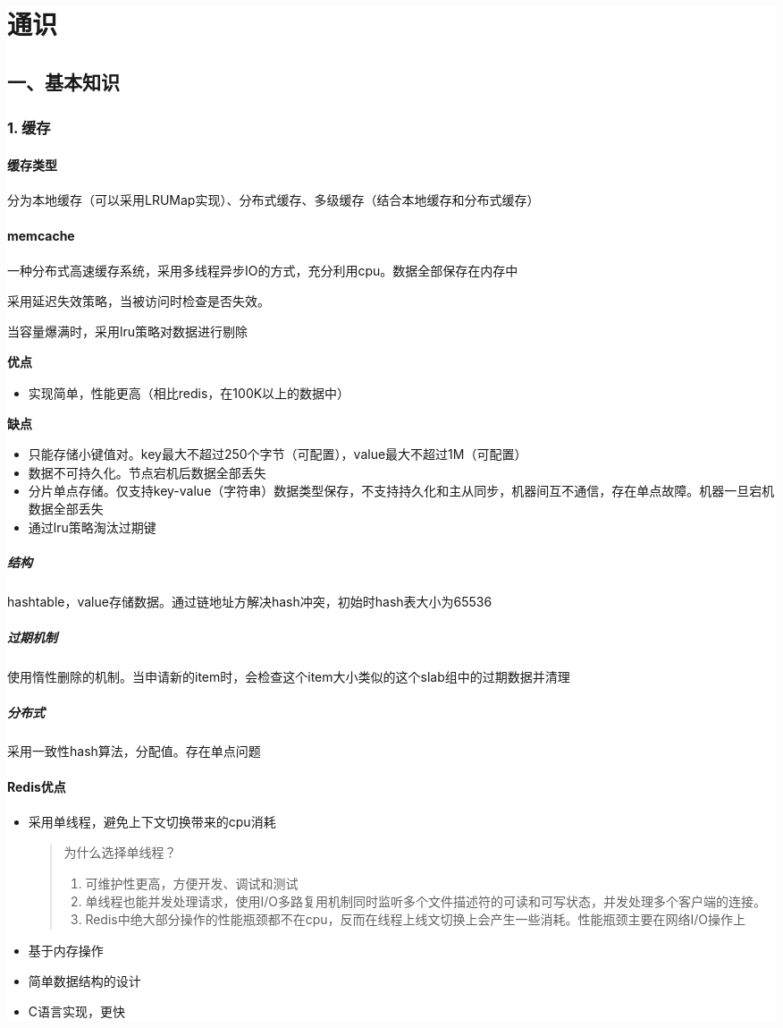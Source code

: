 # 通识

## 一、基本知识

### 1. 缓存

#### 缓存类型

分为本地缓存（可以采用LRUMap实现）、分布式缓存、多级缓存（结合本地缓存和分布式缓存）

#### memcache

一种分布式高速缓存系统，采用多线程异步IO的方式，充分利用cpu。数据全部保存在内存中

采用延迟失效策略，当被访问时检查是否失效。

当容量爆满时，采用lru策略对数据进行剔除

**优点**

- 实现简单，性能更高（相比redis，在100K以上的数据中）

**缺点**

- 只能存储小键值对。key最大不超过250个字节（可配置），value最大不超过1M（可配置）
- 数据不可持久化。节点宕机后数据全部丢失
- 分片单点存储。仅支持key-value（字符串）数据类型保存，不支持持久化和主从同步，机器间互不通信，存在单点故障。机器一旦宕机数据全部丢失
- 通过lru策略淘汰过期键

##### 结构

hashtable，value存储数据。通过链地址方解决hash冲突，初始时hash表大小为65536

##### 过期机制

使用惰性删除的机制。当申请新的item时，会检查这个item大小类似的这个slab组中的过期数据并清理

##### 分布式

采用一致性hash算法，分配值。存在单点问题

#### Redis优点

- 采用单线程，避免上下文切换带来的cpu消耗

  > 为什么选择单线程？
  >
  > 1. 可维护性更高，方便开发、调试和测试
  > 2. 单线程也能并发处理请求，使用I/O多路复用机制同时监听多个文件描述符的可读和可写状态，并发处理多个客户端的连接。
  > 3. Redis中绝大部分操作的性能瓶颈都不在cpu，反而在线程上线文切换上会产生一些消耗。性能瓶颈主要在网络I/O操作上

- 基于内存操作

- 简单数据结构的设计

- C语言实现，更快
